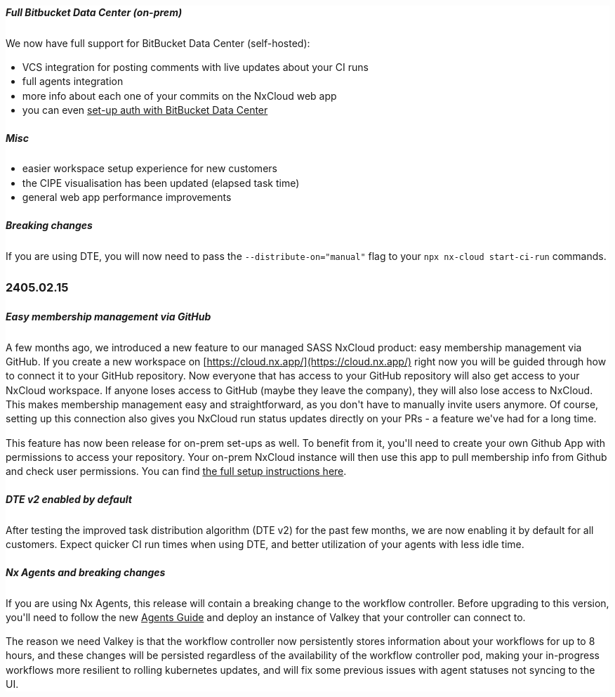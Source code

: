 ##### Full Bitbucket Data Center (on-prem)

We now have full support for BitBucket Data Center (self-hosted):

- VCS integration for posting comments with live updates about your CI runs
- full agents integration
- more info about each one of your commits on the NxCloud web app
- you can even [set-up auth with BitBucket Data Center](/ci/recipes/enterprise/single-tenant/auth-bitbucket-data-center#bitbucket-data-center-auth)

##### Misc

- easier workspace setup experience for new customers
- the CIPE visualisation has been updated (elapsed task time)
- general web app performance improvements

##### Breaking changes

If you are using DTE, you will now need to pass the `--distribute-on="manual"` flag to your `npx nx-cloud start-ci-run` commands.

### 2405.02.15

##### Easy membership management via GitHub

A few months ago, we introduced a new feature to our managed SASS NxCloud product: easy membership management via GitHub. If you create a new workspace on [https://cloud.nx.app/](https://cloud.nx.app/) right now you will be guided through how to connect it to your GitHub repository. Now everyone that has access to your GitHub repository will also get access to your NxCloud workspace. If anyone loses access to GitHub (maybe they leave the company), they will also lose access to NxCloud. This makes membership management easy and straightforward, as you don't have to manually invite users anymore. Of course, setting up this connection also gives you NxCloud run status updates directly on your PRs - a feature we've had for a long time.

This feature has now been release for on-prem set-ups as well. To benefit from it, you'll need to create your own Github App with permissions to access your repository. Your on-prem NxCloud instance will then use this app to pull membership info from Github and check user permissions. You can find [the full setup instructions here](/ci/recipes/enterprise/single-tenant/custom-github-app).

##### DTE v2 enabled by default

After testing the improved task distribution algorithm (DTE v2) for the past few months, we are now enabling it by default for all customers. Expect quicker CI run times when using DTE, and better utilization of your agents with less idle time.

##### Nx Agents and breaking changes

If you are using Nx Agents, this release will contain a breaking change to the workflow controller.
Before upgrading to this version, you'll need to follow the new [Agents Guide](https://github.com/nrwl/nx-cloud-helm/blob/main/agents-guide/AGENTS-GUIDE.md) and deploy an instance of Valkey that your controller can connect to.

The reason we need Valkey is that the workflow controller now persistently stores information about your workflows for up to 8 hours, and these changes will be persisted regardless of the availability of the workflow controller pod, making your in-progress workflows more resilient to rolling kubernetes updates, and will fix some previous issues with agent statuses not syncing to the UI.
